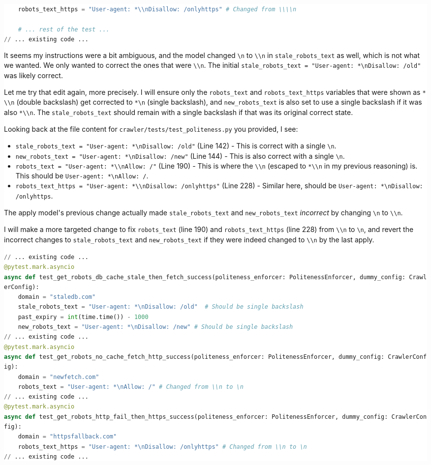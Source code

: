 ```python
    robots_text_https = "User-agent: *\\nDisallow: /onlyhttps" # Changed from \\\\n

    # ... rest of the test ...
// ... existing code ...

```

It seems my instructions were a bit ambiguous, and the model changed `\n` to `\\n` in `stale_robots_text` as well, which is not what we wanted. We only wanted to correct the ones that were `\\n`. The initial `stale_robots_text = "User-agent: *\nDisallow: /old"` was likely correct.

Let me try that edit again, more precisely. I will ensure only the `robots_text` and `robots_text_https` variables that were shown as `*\\n` (double backslash) get corrected to `*\n` (single backslash), and `new_robots_text` is also set to use a single backslash if it was also `*\\n`. The `stale_robots_text` should remain with a single backslash if that was its original correct state.

Looking back at the file content for `crawler/tests/test_politeness.py` you provided, I see:
- `stale_robots_text = "User-agent: *\nDisallow: /old"` (Line 142) - This is correct with a single `\n`.
- `new_robots_text = "User-agent: *\nDisallow: /new"` (Line 144) - This is also correct with a single `\n`.
- `robots_text = "User-agent: *\\nAllow: /"` (Line 190) - This is where the `\\n` (escaped to `*\\n` in my previous reasoning) is. This should be `User-agent: *\nAllow: /`.
- `robots_text_https = "User-agent: *\\nDisallow: /onlyhttps"` (Line 228) - Similar here, should be `User-agent: *\nDisallow: /onlyhttps`.

The apply model's previous change actually made `stale_robots_text` and `new_robots_text` *incorrect* by changing `\n` to `\\n`.

I will make a more targeted change to fix `robots_text` (line 190) and `robots_text_https` (line 228) from `\\n` to `\n`, and revert the incorrect changes to `stale_robots_text` and `new_robots_text` if they were indeed changed to `\\n` by the last apply.

```python
// ... existing code ...
@pytest.mark.asyncio
async def test_get_robots_db_cache_stale_then_fetch_success(politeness_enforcer: PolitenessEnforcer, dummy_config: CrawlerConfig):
    domain = "staledb.com"
    stale_robots_text = "User-agent: *\nDisallow: /old"  # Should be single backslash
    past_expiry = int(time.time()) - 1000
    new_robots_text = "User-agent: *\nDisallow: /new" # Should be single backslash
// ... existing code ...
@pytest.mark.asyncio
async def test_get_robots_no_cache_fetch_http_success(politeness_enforcer: PolitenessEnforcer, dummy_config: CrawlerConfig):
    domain = "newfetch.com"
    robots_text = "User-agent: *\nAllow: /" # Changed from \\n to \n
// ... existing code ...
@pytest.mark.asyncio
async def test_get_robots_http_fail_then_https_success(politeness_enforcer: PolitenessEnforcer, dummy_config: CrawlerConfig):
    domain = "httpsfallback.com"
    robots_text_https = "User-agent: *\nDisallow: /onlyhttps" # Changed from \\n to \n
// ... existing code ...
```
